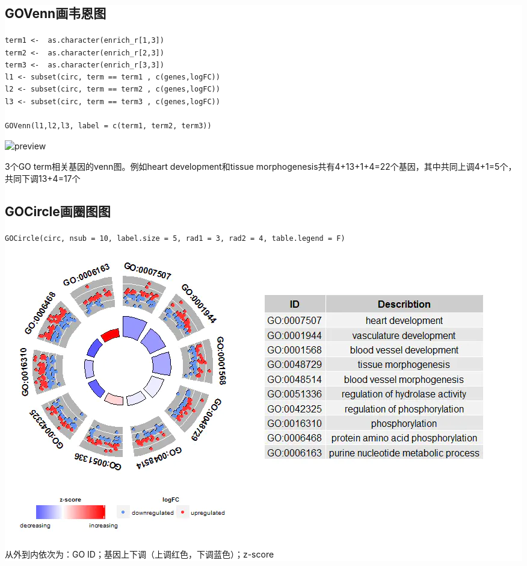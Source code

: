 ## GOVenn画韦恩图

```
term1 <-  as.character(enrich_r[1,3])
term2 <-  as.character(enrich_r[2,3])
term3 <-  as.character(enrich_r[3,3])
l1 <- subset(circ, term == term1 , c(genes,logFC))
l2 <- subset(circ, term == term2 , c(genes,logFC))
l3 <- subset(circ, term == term3 , c(genes,logFC))

GOVenn(l1,l2,l3, label = c(term1, term2, term3))

```



![preview](venn图.png)

 3个GO term相关基因的venn图。例如heart development和tissue morphogenesis共有4+13+1+4=22个基因，其中共同上调4+1=5个，共同下调13+4=17个

## GOCircle画圈图图

```
GOCircle(circ, nsub = 10, label.size = 5, rad1 = 3, rad2 = 4, table.legend = F)
```

![img](圆圈图.png)

从外到内依次为：GO ID；基因上下调（上调红色，下调蓝色）；z-score


